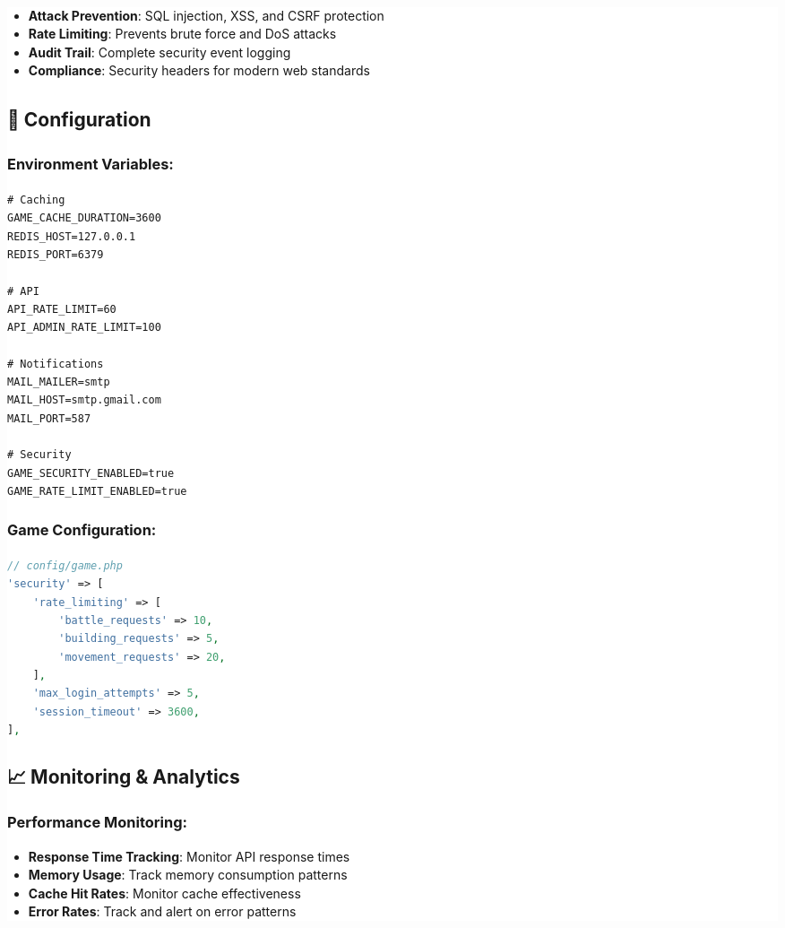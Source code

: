 - **Attack Prevention**: SQL injection, XSS, and CSRF protection
- **Rate Limiting**: Prevents brute force and DoS attacks
- **Audit Trail**: Complete security event logging
- **Compliance**: Security headers for modern web standards

## 🔧 **Configuration**

### **Environment Variables:**

```env
# Caching
GAME_CACHE_DURATION=3600
REDIS_HOST=127.0.0.1
REDIS_PORT=6379

# API
API_RATE_LIMIT=60
API_ADMIN_RATE_LIMIT=100

# Notifications
MAIL_MAILER=smtp
MAIL_HOST=smtp.gmail.com
MAIL_PORT=587

# Security
GAME_SECURITY_ENABLED=true
GAME_RATE_LIMIT_ENABLED=true
```

### **Game Configuration:**

```php
// config/game.php
'security' => [
    'rate_limiting' => [
        'battle_requests' => 10,
        'building_requests' => 5,
        'movement_requests' => 20,
    ],
    'max_login_attempts' => 5,
    'session_timeout' => 3600,
],
```

## 📈 **Monitoring & Analytics**

### **Performance Monitoring:**

- **Response Time Tracking**: Monitor API response times
- **Memory Usage**: Track memory consumption patterns
- **Cache Hit Rates**: Monitor cache effectiveness
- **Error Rates**: Track and alert on error patterns
